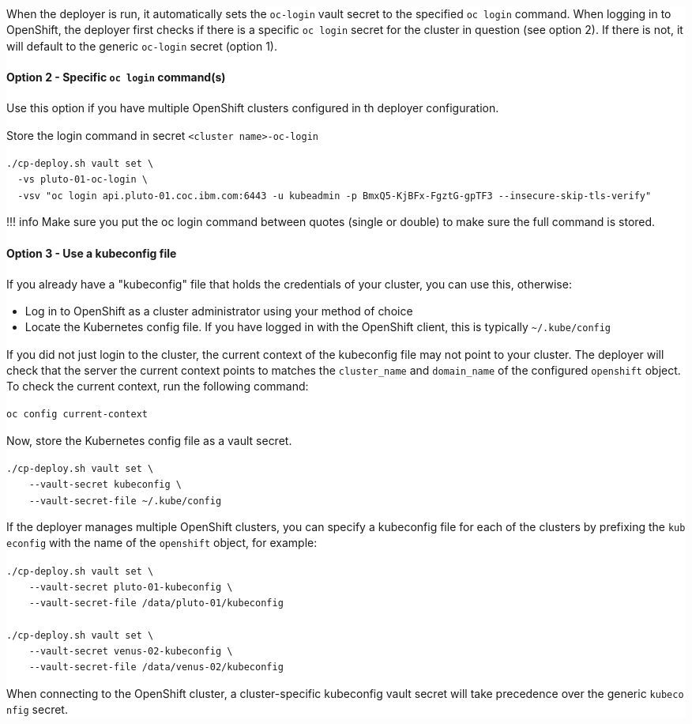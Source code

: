 When the deployer is run, it automatically sets the `oc-login` vault secret to the specified `oc login` command. When logging in to OpenShift, the deployer first checks if there is a specific `oc login` secret for the cluster in question (see option 2). If there is not, it will default to the generic `oc-login` secret (option 1).

#### Option 2 - Specific `oc login` command(s)
Use this option if you have multiple OpenShift clusters configured in th deployer configuration.

Store the login command in secret `<cluster name>-oc-login`
```
./cp-deploy.sh vault set \
  -vs pluto-01-oc-login \
  -vsv "oc login api.pluto-01.coc.ibm.com:6443 -u kubeadmin -p BmxQ5-KjBFx-FgztG-gpTF3 --insecure-skip-tls-verify"
```

!!! info
    Make sure you put the oc login command between quotes (single or double) to make sure the full command is stored.

#### Option 3 - Use a kubeconfig file
If you already have a "kubeconfig" file that holds the credentials of your cluster, you can use this, otherwise:
- Log in to OpenShift as a cluster administrator using your method of choice
- Locate the Kubernetes config file. If you have logged in with the OpenShift client, this is typically `~/.kube/config`

If you did not just login to the cluster, the current context of the kubeconfig file may not point to your cluster. The deployer will check that the server the current context points to matches the `cluster_name` and `domain_name` of the configured `openshift` object. To check the current context, run the following command:
```
oc config current-context
```

Now, store the Kubernetes config file as a vault secret.
```
./cp-deploy.sh vault set \
    --vault-secret kubeconfig \
    --vault-secret-file ~/.kube/config
```

If the deployer manages multiple OpenShift clusters, you can specify a kubeconfig file for each of the clusters by prefixing the `kubeconfig` with the name of the `openshift` object, for example:
```
./cp-deploy.sh vault set \
    --vault-secret pluto-01-kubeconfig \
    --vault-secret-file /data/pluto-01/kubeconfig

./cp-deploy.sh vault set \
    --vault-secret venus-02-kubeconfig \
    --vault-secret-file /data/venus-02/kubeconfig
```
When connecting to the OpenShift cluster, a cluster-specific kubeconfig vault secret will take precedence over the generic `kubeconfig` secret.
